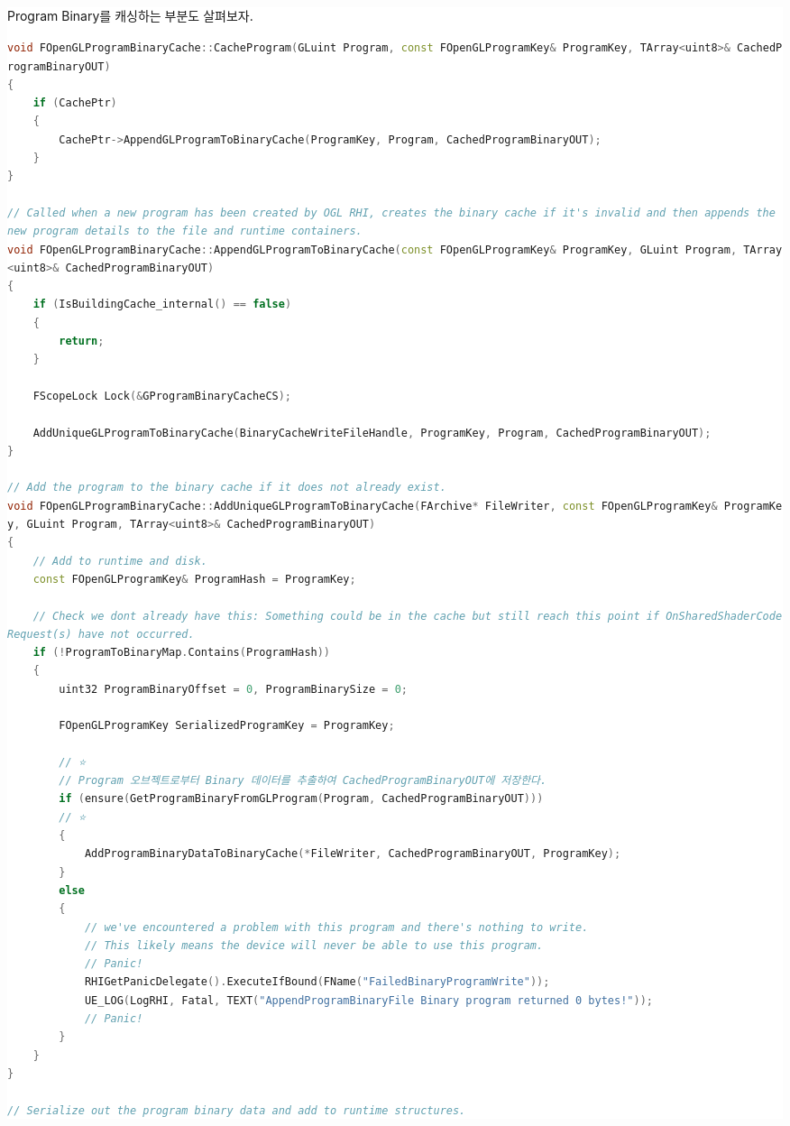 Program Binary를 캐싱하는 부분도 살펴보자.          

```cpp
void FOpenGLProgramBinaryCache::CacheProgram(GLuint Program, const FOpenGLProgramKey& ProgramKey, TArray<uint8>& CachedProgramBinaryOUT)
{
	if (CachePtr)
	{
		CachePtr->AppendGLProgramToBinaryCache(ProgramKey, Program, CachedProgramBinaryOUT);
	}
}

// Called when a new program has been created by OGL RHI, creates the binary cache if it's invalid and then appends the new program details to the file and runtime containers.
void FOpenGLProgramBinaryCache::AppendGLProgramToBinaryCache(const FOpenGLProgramKey& ProgramKey, GLuint Program, TArray<uint8>& CachedProgramBinaryOUT)
{
	if (IsBuildingCache_internal() == false)
	{
		return;
	}

	FScopeLock Lock(&GProgramBinaryCacheCS);

	AddUniqueGLProgramToBinaryCache(BinaryCacheWriteFileHandle, ProgramKey, Program, CachedProgramBinaryOUT);
}

// Add the program to the binary cache if it does not already exist.
void FOpenGLProgramBinaryCache::AddUniqueGLProgramToBinaryCache(FArchive* FileWriter, const FOpenGLProgramKey& ProgramKey, GLuint Program, TArray<uint8>& CachedProgramBinaryOUT)
{
	// Add to runtime and disk.
	const FOpenGLProgramKey& ProgramHash = ProgramKey;

	// Check we dont already have this: Something could be in the cache but still reach this point if OnSharedShaderCodeRequest(s) have not occurred.
	if (!ProgramToBinaryMap.Contains(ProgramHash))
	{
		uint32 ProgramBinaryOffset = 0, ProgramBinarySize = 0;

		FOpenGLProgramKey SerializedProgramKey = ProgramKey;

        // ⭐
        // Program 오브젝트로부터 Binary 데이터를 추출하여 CachedProgramBinaryOUT에 저장한다.
		if (ensure(GetProgramBinaryFromGLProgram(Program, CachedProgramBinaryOUT)))
        // ⭐
		{
			AddProgramBinaryDataToBinaryCache(*FileWriter, CachedProgramBinaryOUT, ProgramKey);
		}
		else
		{
			// we've encountered a problem with this program and there's nothing to write.
			// This likely means the device will never be able to use this program.
			// Panic!
			RHIGetPanicDelegate().ExecuteIfBound(FName("FailedBinaryProgramWrite"));
			UE_LOG(LogRHI, Fatal, TEXT("AppendProgramBinaryFile Binary program returned 0 bytes!"));
			// Panic!
		}
	}
}

// Serialize out the program binary data and add to runtime structures.
```